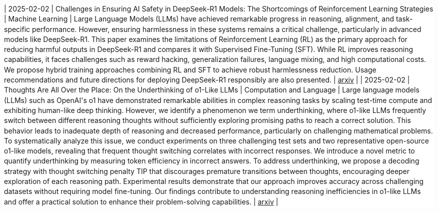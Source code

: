 | 2025-02-02 | Challenges in Ensuring AI Safety in DeepSeek-R1 Models: The Shortcomings of Reinforcement Learning Strategies                 | Machine Learning                        | Large Language Models (LLMs) have achieved remarkable progress in reasoning, alignment, and task-specific performance. However, ensuring harmlessness in these systems remains a critical challenge, particularly in advanced models like DeepSeek-R1. This paper examines the limitations of Reinforcement Learning (RL) as the primary approach for reducing harmful outputs in DeepSeek-R1 and compares it with Supervised Fine-Tuning (SFT). While RL improves reasoning capabilities, it faces challenges such as reward hacking, generalization failures, language mixing, and high computational costs. We propose hybrid training approaches combining RL and SFT to achieve robust harmlessness reduction. Usage recommendations and future directions for deploying DeepSeek-R1 responsibly are also presented.                                                                                                                                                                                                                                                                                                                                                                                                                                                                                                                                                                                                                                                                                                                                                                                                                                                                                                                                                                                                                                                                                                                                                                 | [arxiv](https://arxiv.org/pdf/2501.17030)     |
| 2025-02-02 | Thoughts Are All Over the Place: On the Underthinking of o1-Like LLMs                                                         | Computation and Language                | Large language models (LLMs) such as OpenAI's o1 have demonstrated remarkable abilities in complex reasoning tasks by scaling test-time compute and exhibiting human-like deep thinking. However, we identify a phenomenon we term underthinking, where o1-like LLMs frequently switch between different reasoning thoughts without sufficiently exploring promising paths to reach a correct solution. This behavior leads to inadequate depth of reasoning and decreased performance, particularly on challenging mathematical problems. To systematically analyze this issue, we conduct experiments on three challenging test sets and two representative open-source o1-like models, revealing that frequent thought switching correlates with incorrect responses. We introduce a novel metric to quantify underthinking by measuring token efficiency in incorrect answers. To address underthinking, we propose a decoding strategy with thought switching penalty TIP that discourages premature transitions between thoughts, encouraging deeper exploration of each reasoning path. Experimental results demonstrate that our approach improves accuracy across challenging datasets without requiring model fine-tuning. Our findings contribute to understanding reasoning inefficiencies in o1-like LLMs and offer a practical solution to enhance their problem-solving capabilities.                                                                                                                                                                                                                                                                                                                                                                                                                                                                                                                                                                                      | [arxiv](https://arxiv.org/pdf/2501.18585)     |